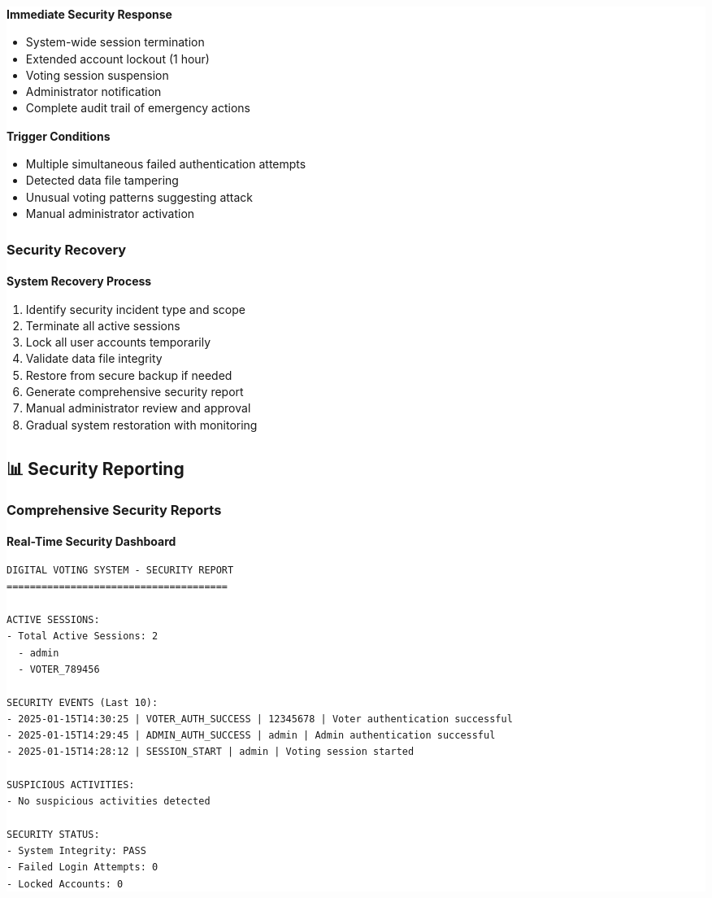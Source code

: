 **Immediate Security Response**
- System-wide session termination
- Extended account lockout (1 hour)
- Voting session suspension
- Administrator notification
- Complete audit trail of emergency actions

**Trigger Conditions**
- Multiple simultaneous failed authentication attempts
- Detected data file tampering
- Unusual voting patterns suggesting attack
- Manual administrator activation

### Security Recovery

**System Recovery Process**
1. Identify security incident type and scope
2. Terminate all active sessions
3. Lock all user accounts temporarily
4. Validate data file integrity
5. Restore from secure backup if needed
6. Generate comprehensive security report
7. Manual administrator review and approval
8. Gradual system restoration with monitoring

## 📊 Security Reporting

### Comprehensive Security Reports

**Real-Time Security Dashboard**
```
DIGITAL VOTING SYSTEM - SECURITY REPORT
======================================

ACTIVE SESSIONS:
- Total Active Sessions: 2
  - admin
  - VOTER_789456

SECURITY EVENTS (Last 10):
- 2025-01-15T14:30:25 | VOTER_AUTH_SUCCESS | 12345678 | Voter authentication successful
- 2025-01-15T14:29:45 | ADMIN_AUTH_SUCCESS | admin | Admin authentication successful
- 2025-01-15T14:28:12 | SESSION_START | admin | Voting session started

SUSPICIOUS ACTIVITIES:
- No suspicious activities detected

SECURITY STATUS:
- System Integrity: PASS
- Failed Login Attempts: 0
- Locked Accounts: 0
```
